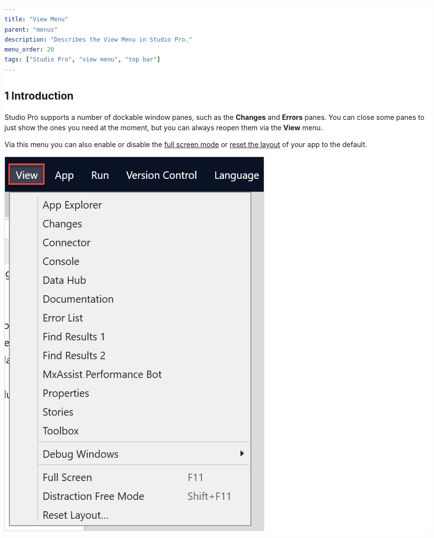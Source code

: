 ```yaml
---
title: "View Menu"
parent: "menus"
description: "Describes the View Menu in Studio Pro."
menu_order: 20
tags: ["Studio Pro", "view menu", "top bar"]
---
```


## 1 Introduction

Studio Pro supports a number of dockable window panes, such as the **Changes** and **Errors** panes. You can close some panes to just show the ones you need at the moment, but you can always reopen them via the **View** menu. 

Via this menu you can also enable or disable the [full screen mode](#full-screen) or [reset the layout](#reset-layout) of your app to the default.  

![View Menu](attachments/view-menu/view-menu.png)
